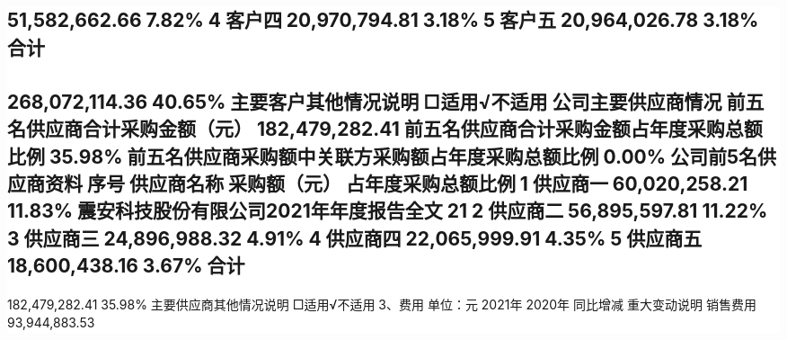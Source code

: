 51,582,662.66
7.82%
4
客户四
20,970,794.81
3.18%
5
客户五
20,964,026.78
3.18%
合计
--
268,072,114.36
40.65%
主要客户其他情况说明
□适用√不适用
公司主要供应商情况
前五名供应商合计采购金额（元）
182,479,282.41
前五名供应商合计采购金额占年度采购总额比例
35.98%
前五名供应商采购额中关联方采购额占年度采购总额比例
0.00%
公司前5名供应商资料
序号
供应商名称
采购额（元）
占年度采购总额比例
1
供应商一
60,020,258.21
11.83%
震安科技股份有限公司2021年年度报告全文
21
2
供应商二
56,895,597.81
11.22%
3
供应商三
24,896,988.32
4.91%
4
供应商四
22,065,999.91
4.35%
5
供应商五
18,600,438.16
3.67%
合计
--
182,479,282.41
35.98%
主要供应商其他情况说明
□适用√不适用
3、费用
单位：元
2021年
2020年
同比增减
重大变动说明
销售费用
93,944,883.53